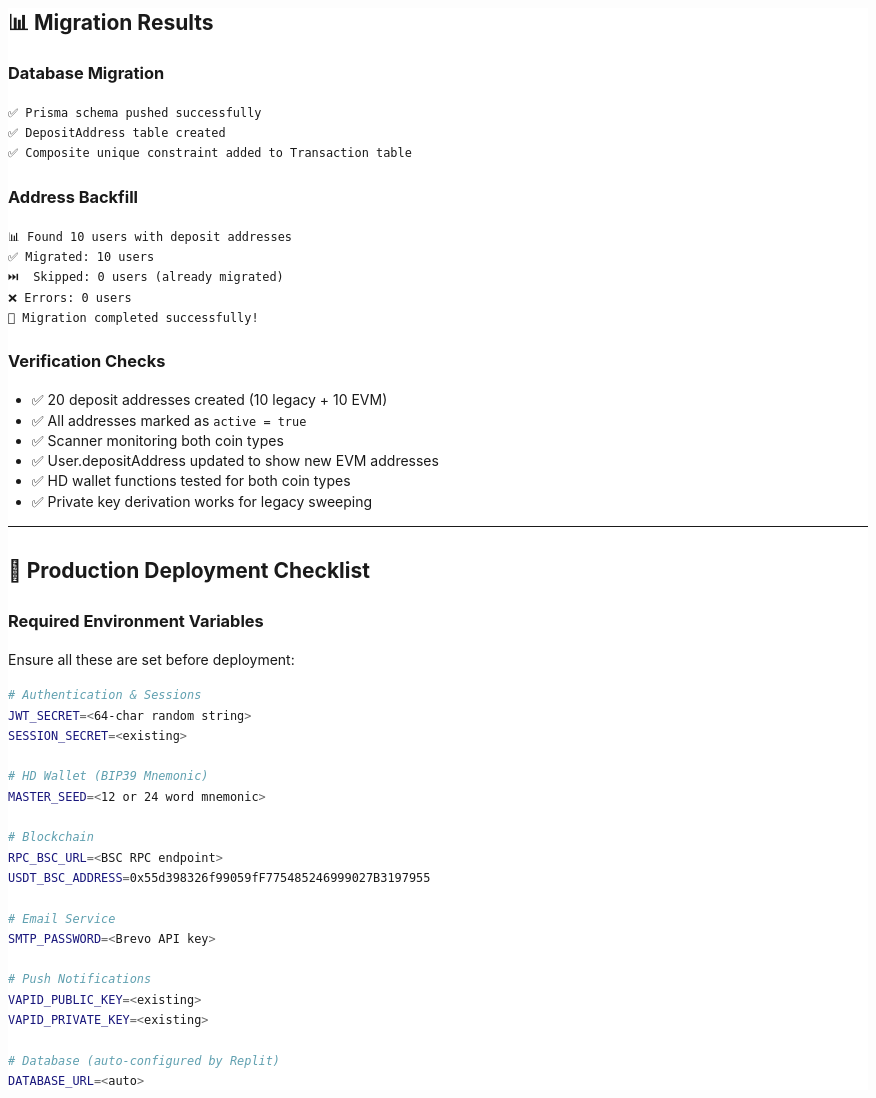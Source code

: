 
## 📊 Migration Results

### Database Migration
```bash
✅ Prisma schema pushed successfully
✅ DepositAddress table created
✅ Composite unique constraint added to Transaction table
```

### Address Backfill
```
📊 Found 10 users with deposit addresses
✅ Migrated: 10 users
⏭️  Skipped: 0 users (already migrated)
❌ Errors: 0 users
🎉 Migration completed successfully!
```

### Verification Checks
- ✅ 20 deposit addresses created (10 legacy + 10 EVM)
- ✅ All addresses marked as `active = true`
- ✅ Scanner monitoring both coin types
- ✅ User.depositAddress updated to show new EVM addresses
- ✅ HD wallet functions tested for both coin types
- ✅ Private key derivation works for legacy sweeping

---

## 🚀 Production Deployment Checklist

### Required Environment Variables
Ensure all these are set before deployment:

```bash
# Authentication & Sessions
JWT_SECRET=<64-char random string>
SESSION_SECRET=<existing>

# HD Wallet (BIP39 Mnemonic)
MASTER_SEED=<12 or 24 word mnemonic>

# Blockchain
RPC_BSC_URL=<BSC RPC endpoint>
USDT_BSC_ADDRESS=0x55d398326f99059fF775485246999027B3197955

# Email Service
SMTP_PASSWORD=<Brevo API key>

# Push Notifications
VAPID_PUBLIC_KEY=<existing>
VAPID_PRIVATE_KEY=<existing>

# Database (auto-configured by Replit)
DATABASE_URL=<auto>
```

